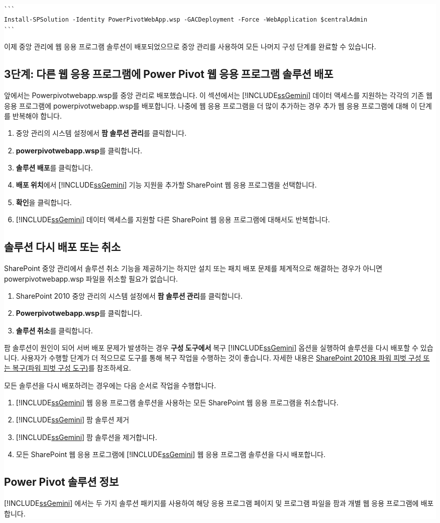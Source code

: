     ```  
    Install-SPSolution -Identity PowerPivotWebApp.wsp -GACDeployment -Force -WebApplication $centralAdmin  
    ```  
  
 이제 중앙 관리에 웹 응용 프로그램 솔루션이 배포되었으므로 중앙 관리를 사용하여 모든 나머지 구성 단계를 완료할 수 있습니다.  
  
##  <a name="deployUI"></a> 3단계: 다른 웹 응용 프로그램에 Power Pivot 웹 응용 프로그램 솔루션 배포  
 앞에서는 Powerpivotwebapp.wsp를 중앙 관리로 배포했습니다. 이 섹션에서는 [!INCLUDE[ssGemini](../../includes/ssgemini-md.md)] 데이터 액세스를 지원하는 각각의 기존 웹 응용 프로그램에 powerpivotwebapp.wsp를 배포합니다. 나중에 웹 응용 프로그램을 더 많이 추가하는 경우 추가 웹 응용 프로그램에 대해 이 단계를 반복해야 합니다.  
  
1.  중앙 관리의 시스템 설정에서 **팜 솔루션 관리**를 클릭합니다.  
  
2.  **powerpivotwebapp.wsp**를 클릭합니다.  
  
3.  **솔루션 배포**를 클릭합니다.  
  
4.  **배포 위치**에서 [!INCLUDE[ssGemini](../../includes/ssgemini-md.md)] 기능 지원을 추가할 SharePoint 웹 응용 프로그램을 선택합니다.  
  
5.  **확인**을 클릭합니다.  
  
6.  [!INCLUDE[ssGemini](../../includes/ssgemini-md.md)] 데이터 액세스를 지원할 다른 SharePoint 웹 응용 프로그램에 대해서도 반복합니다.  
  
##  <a name="retract"></a> 솔루션 다시 배포 또는 취소  
 SharePoint 중앙 관리에서 솔루션 취소 기능을 제공하기는 하지만 설치 또는 패치 배포 문제를 체계적으로 해결하는 경우가 아니면 powerpivotwebapp.wsp 파일을 취소할 필요가 없습니다.  
  
1.  SharePoint  2010  중앙 관리의 시스템 설정에서 **팜 솔루션 관리**를 클릭합니다.  
  
2.  **Powerpivotwebapp.wsp**를 클릭합니다.  
  
3.  **솔루션 취소**를 클릭합니다.  
  
 팜 솔루션이 원인이 되어 서버 배포 문제가 발생하는 경우 **구성 도구에서** 복구 [!INCLUDE[ssGemini](../../includes/ssgemini-md.md)] 옵션을 실행하여 솔루션을 다시 배포할 수 있습니다. 사용자가 수행할 단계가 더 적으므로 도구를 통해 복구 작업을 수행하는 것이 좋습니다. 자세한 내용은 [SharePoint 2010용 파워 피벗 구성 또는 복구(파워 피벗 구성 도구)](http://msdn.microsoft.com/en-us/d61f49c5-efaa-4455-98f2-8c293fa50046)를 참조하세요.  
  
 모든 솔루션을 다시 배포하려는 경우에는 다음 순서로 작업을 수행합니다.  
  
1.  [!INCLUDE[ssGemini](../../includes/ssgemini-md.md)] 웹 응용 프로그램 솔루션을 사용하는 모든 SharePoint 웹 응용 프로그램을 취소합니다.  
  
2.  [!INCLUDE[ssGemini](../../includes/ssgemini-md.md)] 팜 솔루션 제거  
  
3.  [!INCLUDE[ssGemini](../../includes/ssgemini-md.md)] 팜 솔루션을 제거합니다.  
  
4.  모든 SharePoint 웹 응용 프로그램에 [!INCLUDE[ssGemini](../../includes/ssgemini-md.md)] 웹 응용 프로그램 솔루션을 다시 배포합니다.  
  
##  <a name="intro"></a> Power Pivot 솔루션 정보  
 [!INCLUDE[ssGemini](../../includes/ssgemini-md.md)] 에서는 두 가지 솔루션 패키지를 사용하여 해당 응용 프로그램 페이지 및 프로그램 파일을 팜과 개별 웹 응용 프로그램에 배포합니다.  
  